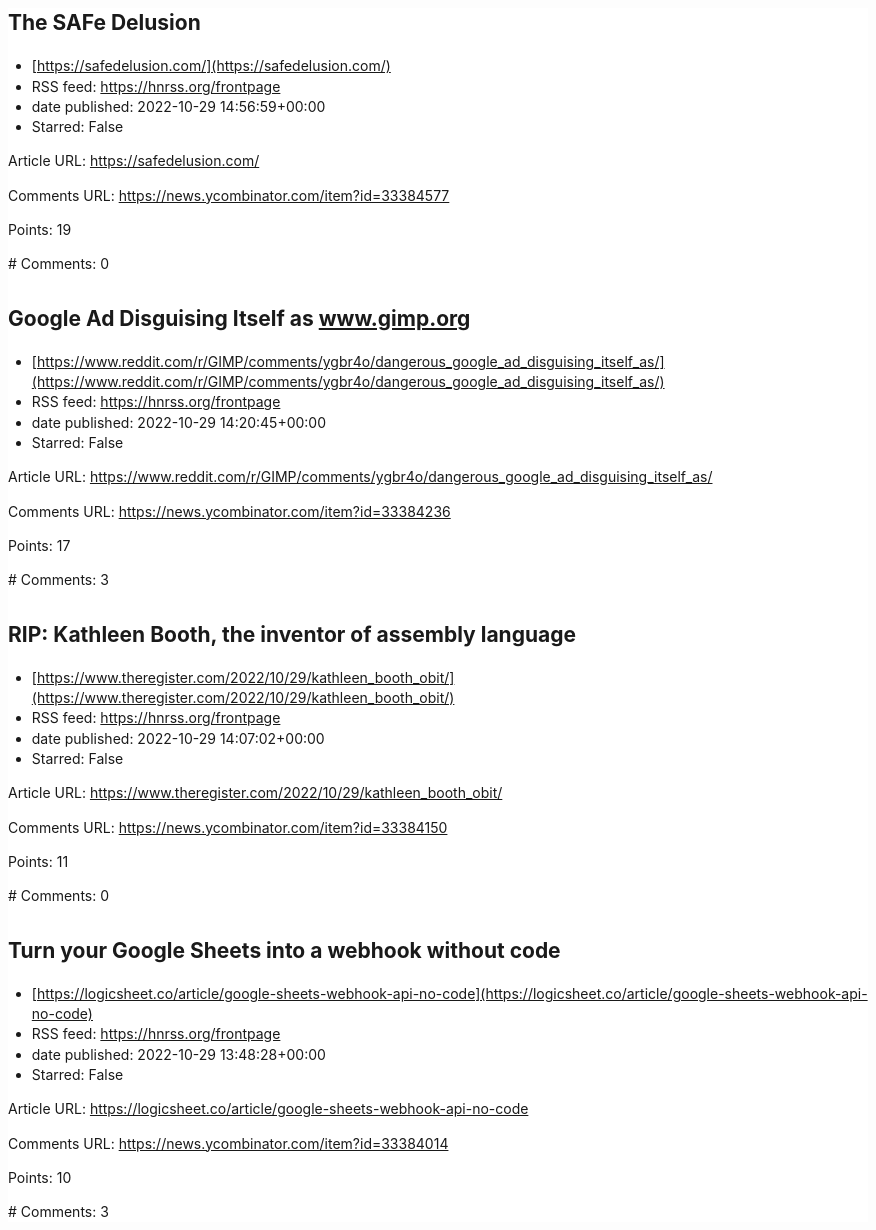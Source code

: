 ## The SAFe Delusion
 - [https://safedelusion.com/](https://safedelusion.com/)
 - RSS feed: https://hnrss.org/frontpage
 - date published: 2022-10-29 14:56:59+00:00
 - Starred: False

<p>Article URL: <a href="https://safedelusion.com/">https://safedelusion.com/</a></p>
<p>Comments URL: <a href="https://news.ycombinator.com/item?id=33384577">https://news.ycombinator.com/item?id=33384577</a></p>
<p>Points: 19</p>
<p># Comments: 0</p>

## Google Ad Disguising Itself as www.gimp.org
 - [https://www.reddit.com/r/GIMP/comments/ygbr4o/dangerous_google_ad_disguising_itself_as/](https://www.reddit.com/r/GIMP/comments/ygbr4o/dangerous_google_ad_disguising_itself_as/)
 - RSS feed: https://hnrss.org/frontpage
 - date published: 2022-10-29 14:20:45+00:00
 - Starred: False

<p>Article URL: <a href="https://www.reddit.com/r/GIMP/comments/ygbr4o/dangerous_google_ad_disguising_itself_as/">https://www.reddit.com/r/GIMP/comments/ygbr4o/dangerous_google_ad_disguising_itself_as/</a></p>
<p>Comments URL: <a href="https://news.ycombinator.com/item?id=33384236">https://news.ycombinator.com/item?id=33384236</a></p>
<p>Points: 17</p>
<p># Comments: 3</p>

## RIP: Kathleen Booth, the inventor of assembly language
 - [https://www.theregister.com/2022/10/29/kathleen_booth_obit/](https://www.theregister.com/2022/10/29/kathleen_booth_obit/)
 - RSS feed: https://hnrss.org/frontpage
 - date published: 2022-10-29 14:07:02+00:00
 - Starred: False

<p>Article URL: <a href="https://www.theregister.com/2022/10/29/kathleen_booth_obit/">https://www.theregister.com/2022/10/29/kathleen_booth_obit/</a></p>
<p>Comments URL: <a href="https://news.ycombinator.com/item?id=33384150">https://news.ycombinator.com/item?id=33384150</a></p>
<p>Points: 11</p>
<p># Comments: 0</p>

## Turn your Google Sheets into a webhook without code
 - [https://logicsheet.co/article/google-sheets-webhook-api-no-code](https://logicsheet.co/article/google-sheets-webhook-api-no-code)
 - RSS feed: https://hnrss.org/frontpage
 - date published: 2022-10-29 13:48:28+00:00
 - Starred: False

<p>Article URL: <a href="https://logicsheet.co/article/google-sheets-webhook-api-no-code">https://logicsheet.co/article/google-sheets-webhook-api-no-code</a></p>
<p>Comments URL: <a href="https://news.ycombinator.com/item?id=33384014">https://news.ycombinator.com/item?id=33384014</a></p>
<p>Points: 10</p>
<p># Comments: 3</p>
